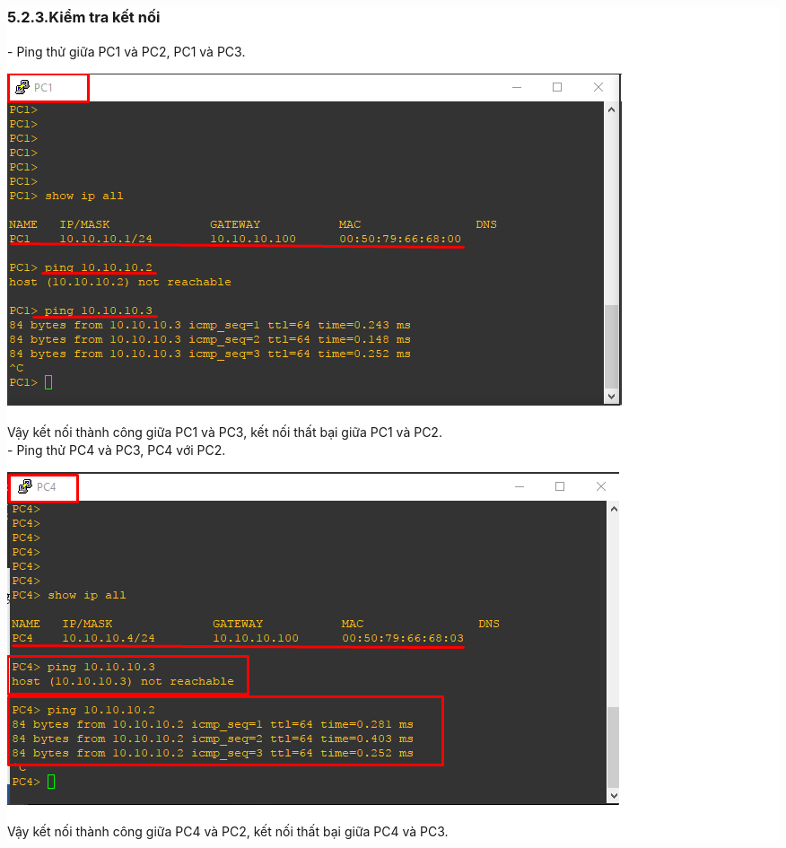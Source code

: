 <a name="5.2.3"></a>

### 5.2.3.Kiểm tra kết nối
\- Ping thử giữa PC1 và PC2, PC1 và PC3.  

<img src="images/52.png" />

Vậy kết nối thành công giữa PC1 và PC3, kết nối thất bại giữa PC1 và PC2.  
\- Ping thử PC4 và PC3, PC4 với PC2.  

<img src="images/53.png" />

Vậy kết nối thành công giữa PC4 và PC2, kết nối thất bại giữa PC4 và PC3.  

<a name="tailieuthamkhao"></a>
